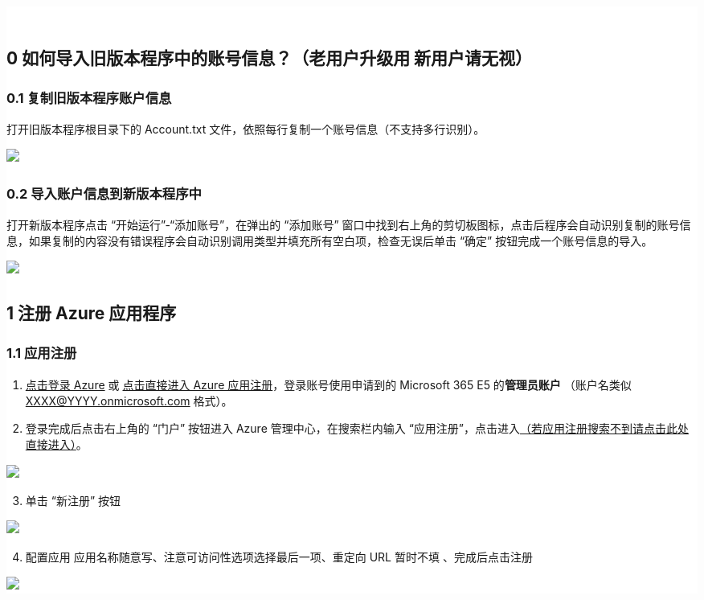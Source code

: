 ​

## [](#0-%E5%A6%82%E4%BD%95%E5%AF%BC%E5%85%A5%E6%97%A7%E7%89%88%E6%9C%AC%E7%A8%8B%E5%BA%8F%E4%B8%AD%E7%9A%84%E8%B4%A6%E5%8F%B7%E4%BF%A1%E6%81%AF%EF%BC%9F%EF%BC%88%E8%80%81%E7%94%A8%E6%88%B7%E5%8D%87%E7%BA%A7%E7%94%A8-%E6%96%B0%E7%94%A8%E6%88%B7%E8%AF%B7%E6%97%A0%E8%A7%86%EF%BC%89 "0 如何导入旧版本程序中的账号信息？（老用户升级用 新用户请无视）")0 如何导入旧版本程序中的账号信息？（老用户升级用 新用户请无视）

### [](#0-1-%E5%A4%8D%E5%88%B6%E6%97%A7%E7%89%88%E6%9C%AC%E7%A8%8B%E5%BA%8F%E8%B4%A6%E6%88%B7%E4%BF%A1%E6%81%AF "0.1 复制旧版本程序账户信息")0.1 复制旧版本程序账户信息

打开旧版本程序根目录下的 Account.txt 文件，依照每行复制一个账号信息（不支持多行识别）。

[![](https://cdn.jsdelivr.net/gh/wdm1732418365/CDN/e5plus/3.png)](https://cdn.jsdelivr.net/gh/wdm1732418365/CDN/e5plus/3.png)

### [](#0-2-%E5%AF%BC%E5%85%A5%E8%B4%A6%E6%88%B7%E4%BF%A1%E6%81%AF%E5%88%B0%E6%96%B0%E7%89%88%E6%9C%AC%E7%A8%8B%E5%BA%8F%E4%B8%AD "0.2 导入账户信息到新版本程序中")0.2 导入账户信息到新版本程序中

打开新版本程序点击 “开始运行”-“添加账号”，在弹出的 “添加账号” 窗口中找到右上角的剪切板图标，点击后程序会自动识别复制的账号信息，如果复制的内容没有错误程序会自动识别调用类型并填充所有空白项，检查无误后单击 “确定” 按钮完成一个账号信息的导入。

[![](https://cdn.jsdelivr.net/gh/wdm1732418365/CDN/e5plus/4.png)](https://cdn.jsdelivr.net/gh/wdm1732418365/CDN/e5plus/4.png)

## [](#1-%E6%B3%A8%E5%86%8CAzure%E5%BA%94%E7%94%A8%E7%A8%8B%E5%BA%8F "1 注册Azure应用程序")1 注册 Azure 应用程序

### [](#1-1-%E5%BA%94%E7%94%A8%E6%B3%A8%E5%86%8C "1.1 应用注册")1.1 应用注册

1. [点击登录 Azure](https://portal.azure.com/#home) 或 [点击直接进入 Azure 应用注册](https://portal.azure.com/#blade/Microsoft_AAD_RegisteredApps/ApplicationsListBlade)，登录账号使用申请到的 Microsoft 365 E5 的**管理员账户** （账户名类似 [XXXX@YYYY.onmicrosoft.com](mailto:XXXX@YYYY.onmicrosoft.com) 格式）。
    
2. 登录完成后点击右上角的 “门户” 按钮进入 Azure 管理中心，在搜索栏内输入 “应用注册”，点击进入[（若应用注册搜索不到请点击此处直接进入）](https://portal.azure.com/#blade/Microsoft_AAD_RegisteredApps/ApplicationsListBlade)。
    

[![](https://cdn.jsdelivr.net/gh/wdm1732418365/CDN/e5plus/5.png)](https://cdn.jsdelivr.net/gh/wdm1732418365/CDN/e5plus/5.png)

3. 单击 “新注册” 按钮
    

[![](https://cdn.jsdelivr.net/gh/wdm1732418365/CDN/e5plus/6.png)](https://cdn.jsdelivr.net/gh/wdm1732418365/CDN/e5plus/6.png)

4. 配置应用 应用名称随意写、注意可访问性选项选择最后一项、重定向 URL 暂时不填 、完成后点击注册
    

[![](https://cdn.jsdelivr.net/gh/wdm1732418365/CDN/e5plus/7.png)](https://cdn.jsdelivr.net/gh/wdm1732418365/CDN/e5plus/7.png)
